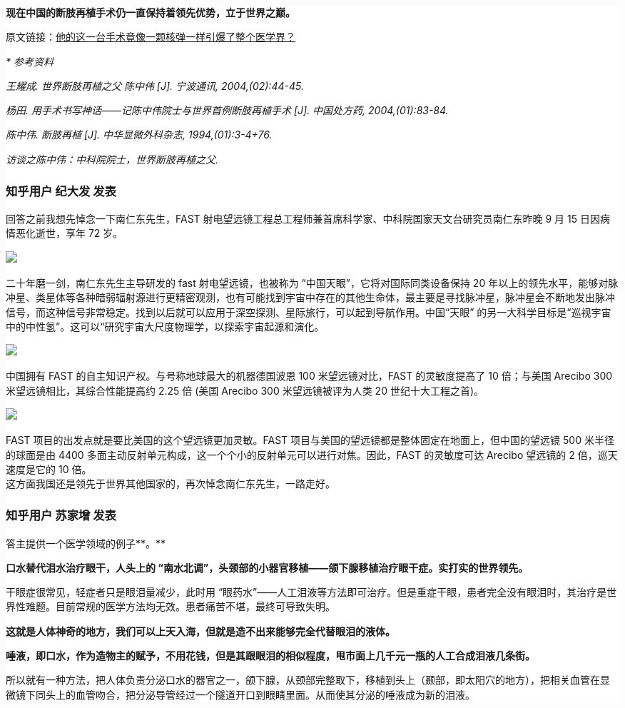 **现在中国的断肢再植手术仍一直保持着领先优势，立于世界之巅。**

原文链接：[他的这一台手术竟像一颗核弹一样引爆了整个医学界？](https://zhuanlan.zhihu.com/p/30485841)

_\* 参考资料_

_王耀成. 世界断肢再植之父 陈中伟 \[J\]. 宁波通讯, 2004,(02):44-45._

_杨田. 用手术书写神话——记陈中伟院士与世界首例断肢再植手术 \[J\]. 中国处方药, 2004,(01):83-84._

_陈中伟. 断肢再植 \[J\]. 中华显微外科杂志, 1994,(01):3-4+76._

_访谈之陈中伟：中科院院士，世界断肢再植之父._
    
    
    
    
### 知乎用户  纪大发 发表
    
回答之前我想先悼念一下南仁东先生，FAST 射电望远镜工程总工程师兼首席科学家、中科院国家天文台研究员南仁东昨晚 9 月 15 日因病情恶化逝世，享年 72 岁。  



![](https://images.weserv.nl/?url=https%3A//pic3.zhimg.com/80/v2-0ff81850dd538460a11c4e6bf5d11e00_720w.jpg%3Fsource%3D1940ef5c)

二十年磨一剑，南仁东先生主导研发的 fast 射电望远镜，也被称为 “中国天眼”，它将对国际同类设备保持 20 年以上的领先水平，能够对脉冲星、类星体等各种暗弱辐射源进行更精密观测，也有可能找到宇宙中存在的其他生命体，最主要是寻找脉冲星，脉冲星会不断地发出脉冲信号，而这种信号非常稳定。找到以后就可以应用于深空探测、星际旅行，可以起到导航作用。中国“天眼” 的另一大科学目标是“巡视宇宙中的中性氢”。这可以“研究宇宙大尺度物理学，以探索宇宙起源和演化。  



![](https://images.weserv.nl/?url=https%3A//pic4.zhimg.com/v2-95e8df711436f9fbee8a542d627d646a_r.jpg%3Fsource%3D1940ef5c)

  
中国拥有 FAST 的自主知识产权。与号称地球最大的机器德国波恩 100 米望远镜对比，FAST 的灵敏度提高了 10 倍；与美国 Arecibo 300 米望远镜相比，其综合性能提高约 2.25 倍 (美国 Arecibo 300 米望远镜被评为人类 20 世纪十大工程之首)。  



![](https://images.weserv.nl/?url=https%3A//pic1.zhimg.com/v2-958463cc000da6f367263a9bae03bb56_r.jpg%3Fsource%3D1940ef5c)

  
FAST 项目的出发点就是要比美国的这个望远镜更加灵敏。FAST 项目与美国的望远镜都是整体固定在地面上，但中国的望远镜 500 米半径的球面是由 4400 多面主动反射单元构成，这一个个小的反射单元可以进行对焦。因此，FAST 的灵敏度可达 Arecibo 望远镜的 2 倍，巡天速度是它的 10 倍。  
这方面我国还是领先于世界其他国家的，再次悼念南仁东先生，一路走好。
    
    
    
    
### 知乎用户 苏家增​ 发表
    
答主提供一个医学领域的例子**。**

**口水替代泪水治疗眼干，人头上的 “南水北调”，头颈部的小器官移植——颌下腺移植治疗眼干症。实打实的世界领先。**

干眼症很常见，轻症者只是眼泪量减少，此时用 “眼药水”——人工泪液等方法即可治疗。但是重症干眼，患者完全没有眼泪时，其治疗是世界性难题。目前常规的医学方法均无效。患者痛苦不堪，最终可导致失明。

**这就是人体神奇的地方，我们可以上天入海，但就是造不出来能够完全代替眼泪的液体。**

**唾液，即口水，作为造物主的赋予，不用花钱，但是其跟眼泪的相似程度，甩市面上几千元一瓶的人工合成泪液几条街。**

所以就有一种方法，把人体负责分泌口水的器官之一，颌下腺，从颈部完整取下，移植到头上（颞部，即太阳穴的地方），把相关血管在显微镜下同头上的血管吻合，把分泌导管经过一个隧道开口到眼睛里面。从而使其分泌的唾液成为新的泪液。
